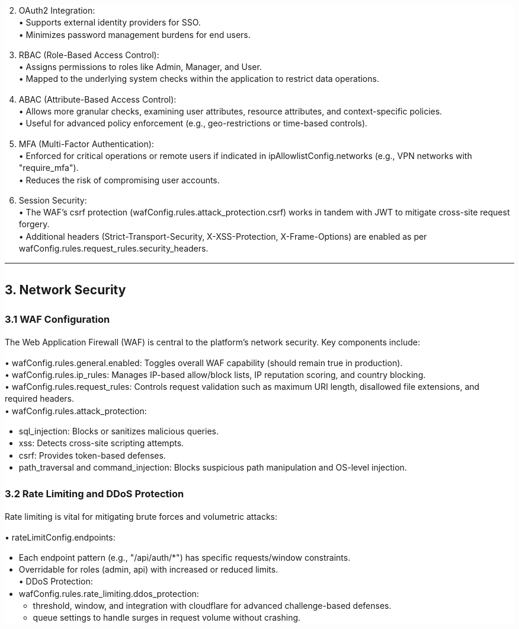2. OAuth2 Integration:  
   • Supports external identity providers for SSO.  
   • Minimizes password management burdens for end users.  

3. RBAC (Role-Based Access Control):  
   • Assigns permissions to roles like Admin, Manager, and User.  
   • Mapped to the underlying system checks within the application to restrict data operations.  

4. ABAC (Attribute-Based Access Control):  
   • Allows more granular checks, examining user attributes, resource attributes, and context-specific policies.  
   • Useful for advanced policy enforcement (e.g., geo-restrictions or time-based controls).  

5. MFA (Multi-Factor Authentication):  
   • Enforced for critical operations or remote users if indicated in ipAllowlistConfig.networks (e.g., VPN networks with "require_mfa").  
   • Reduces the risk of compromising user accounts.  

6. Session Security:  
   • The WAF’s csrf protection (wafConfig.rules.attack_protection.csrf) works in tandem with JWT to mitigate cross-site request forgery.  
   • Additional headers (Strict-Transport-Security, X-XSS-Protection, X-Frame-Options) are enabled as per wafConfig.rules.request_rules.security_headers.  

---

## 3. Network Security

### 3.1 WAF Configuration
The Web Application Firewall (WAF) is central to the platform’s network security. Key components include:

• wafConfig.rules.general.enabled: Toggles overall WAF capability (should remain true in production).  
• wafConfig.rules.ip_rules: Manages IP-based allow/block lists, IP reputation scoring, and country blocking.  
• wafConfig.rules.request_rules: Controls request validation such as maximum URI length, disallowed file extensions, and required headers.  
• wafConfig.rules.attack_protection:  
  - sql_injection: Blocks or sanitizes malicious queries.  
  - xss: Detects cross-site scripting attempts.  
  - csrf: Provides token-based defenses.  
  - path_traversal and command_injection: Blocks suspicious path manipulation and OS-level injection.  

### 3.2 Rate Limiting and DDoS Protection
Rate limiting is vital for mitigating brute forces and volumetric attacks:

• rateLimitConfig.endpoints:  
  - Each endpoint pattern (e.g., "/api/auth/*") has specific requests/window constraints.  
  - Overridable for roles (admin, api) with increased or reduced limits.  
• DDoS Protection:  
  - wafConfig.rules.rate_limiting.ddos_protection:  
    * threshold, window, and integration with cloudflare for advanced challenge-based defenses.  
    * queue settings to handle surges in request volume without crashing.  
